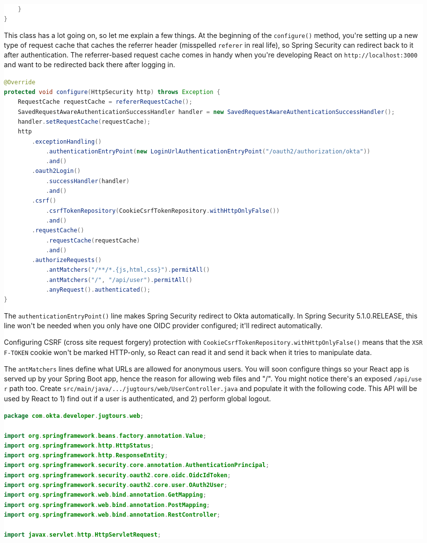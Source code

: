 ```java
    }
}
```

This class has a lot going on, so let me explain a few things. At the beginning of the `configure()` method, you're setting up a new type of request cache that caches the referrer header (misspelled `referer` in real life), so Spring Security can redirect back to it after authentication. The referrer-based request cache comes in handy when you're developing React on `http://localhost:3000` and want to be redirected back there after logging in.

```java
@Override
protected void configure(HttpSecurity http) throws Exception {
    RequestCache requestCache = refererRequestCache();
    SavedRequestAwareAuthenticationSuccessHandler handler = new SavedRequestAwareAuthenticationSuccessHandler();
    handler.setRequestCache(requestCache);
    http
        .exceptionHandling()
            .authenticationEntryPoint(new LoginUrlAuthenticationEntryPoint("/oauth2/authorization/okta"))
            .and()
        .oauth2Login()
            .successHandler(handler)
            .and()
        .csrf()
            .csrfTokenRepository(CookieCsrfTokenRepository.withHttpOnlyFalse())
            .and()
        .requestCache()
            .requestCache(requestCache)
            .and()
        .authorizeRequests()
            .antMatchers("/**/*.{js,html,css}").permitAll()
            .antMatchers("/", "/api/user").permitAll()
            .anyRequest().authenticated();
}
```

The `authenticationEntryPoint()` line makes Spring Security redirect to Okta automatically. In Spring Security 5.1.0.RELEASE, this line won't be needed when you only have one OIDC provider configured; it'll redirect automatically.

Configuring CSRF (cross site request forgery) protection with `CookieCsrfTokenRepository.withHttpOnlyFalse()` means that the `XSRF-TOKEN` cookie won't be marked HTTP-only, so React can read it and send it back when it tries to manipulate data. 

The `antMatchers` lines define what URLs are allowed for anonymous users. You will soon configure things so your React app is served up by your Spring Boot app, hence the reason for allowing web files and "/". You might notice there's an exposed `/api/user` path too. Create `src/main/java/.../jugtours/web/UserController.java` and populate it with the following code. This API will be used by React to 1) find out if a user is authenticated, and 2) perform global logout.

```java
package com.okta.developer.jugtours.web;

import org.springframework.beans.factory.annotation.Value;
import org.springframework.http.HttpStatus;
import org.springframework.http.ResponseEntity;
import org.springframework.security.core.annotation.AuthenticationPrincipal;
import org.springframework.security.oauth2.core.oidc.OidcIdToken;
import org.springframework.security.oauth2.core.user.OAuth2User;
import org.springframework.web.bind.annotation.GetMapping;
import org.springframework.web.bind.annotation.PostMapping;
import org.springframework.web.bind.annotation.RestController;

import javax.servlet.http.HttpServletRequest;
```